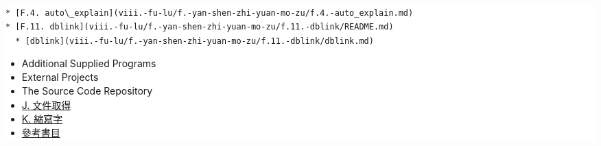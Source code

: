     * [F.4. auto\_explain](viii.-fu-lu/f.-yan-shen-zhi-yuan-mo-zu/f.4.-auto_explain.md)
    * [F.11. dblink](viii.-fu-lu/f.-yan-shen-zhi-yuan-mo-zu/f.11.-dblink/README.md)
      * [dblink](viii.-fu-lu/f.-yan-shen-zhi-yuan-mo-zu/f.11.-dblink/dblink.md)
  * Additional Supplied Programs
  * External Projects
  * The Source Code Repository
  * [J. 文件取得](viii.-fu-lu/j.-wen-jian-qu-de.md)
  * [K. 縮寫字](viii.-fu-lu/k.-suo-xie-zi.md)
* [參考書目](can-kao-shu-mu.md)

